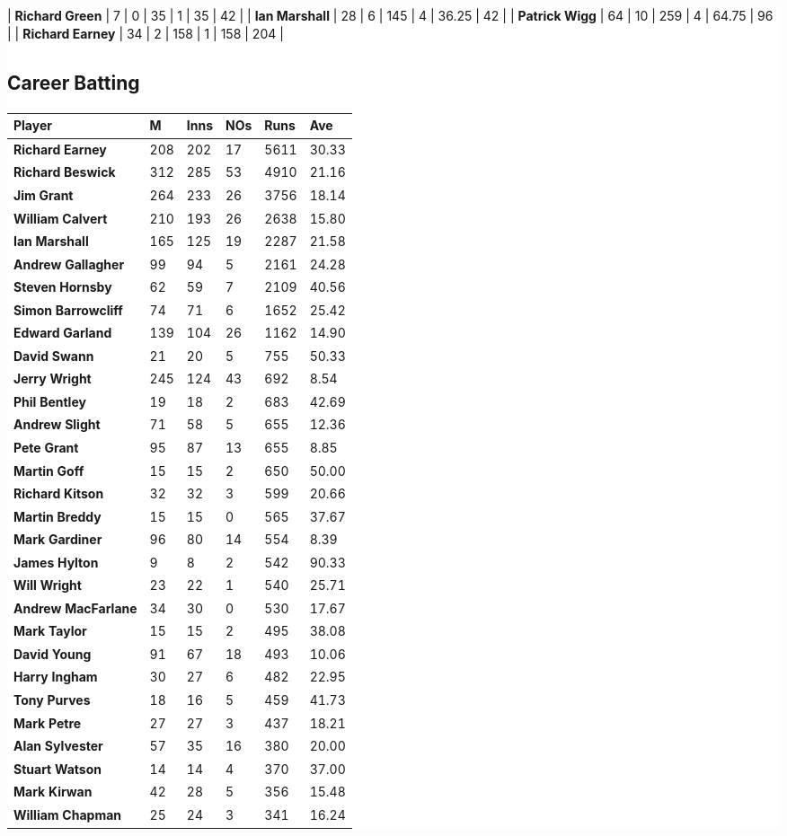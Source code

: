 | **Richard Green** | 7 | 0 | 35 | 1 | 35 | 42 |
| **Ian Marshall** | 28 | 6 | 145 | 4 | 36.25 | 42 |
| **Patrick Wigg** | 64 | 10 | 259 | 4 | 64.75 | 96 |
| **Richard Earney** | 34 | 2 | 158 | 1 | 158 | 204 |

## Career Batting

| Player | M | Inns | NOs | Runs | Ave |
|:---|:---|:---|:---|:---|:---|
| **Richard Earney** | 208 | 202 | 17 | 5611 | 30.33 |
| **Richard Beswick** | 312 | 285 | 53 | 4910 | 21.16 |
| **Jim Grant** | 264 | 233 | 26 | 3756 | 18.14 |
| **William Calvert** | 210 | 193 | 26 | 2638 | 15.80 |
| **Ian Marshall** | 165 | 125 | 19 | 2287 | 21.58 |
| **Andrew Gallagher** | 99 | 94 | 5 | 2161 | 24.28 |
| **Steven Hornsby** | 62 | 59 | 7 | 2109 | 40.56 |
| **Simon Barrowcliff** | 74 | 71 | 6 | 1652 | 25.42 |
| **Edward Garland** | 139 | 104 | 26 | 1162 | 14.90 |
| **David Swann** | 21 | 20 | 5 | 755 | 50.33 |
| **Jerry Wright** | 245 | 124 | 43 | 692 | 8.54 |
| **Phil Bentley** | 19 | 18 | 2 | 683 | 42.69 |
| **Andrew Slight** | 71 | 58 | 5 | 655 | 12.36 |
| **Pete Grant** | 95 | 87 | 13 | 655 | 8.85 |
| **Martin Goff** | 15 | 15 | 2 | 650 | 50.00 |
| **Richard Kitson** | 32 | 32 | 3 | 599 | 20.66 |
| **Martin Breddy** | 15 | 15 | 0 | 565 | 37.67 |
| **Mark Gardiner** | 96 | 80 | 14 | 554 | 8.39 |
| **James Hylton** | 9 | 8 | 2 | 542 | 90.33 |
| **Will Wright** | 23 | 22 | 1 | 540 | 25.71 |
| **Andrew MacFarlane** | 34 | 30 | 0 | 530 | 17.67 |
| **Mark Taylor** | 15 | 15 | 2 | 495 | 38.08 |
| **David Young** | 91 | 67 | 18 | 493 | 10.06 |
| **Harry Ingham** | 30 | 27 | 6 | 482 | 22.95 |
| **Tony Purves** | 18 | 16 | 5 | 459 | 41.73 |
| **Mark Petre** | 27 | 27 | 3 | 437 | 18.21 |
| **Alan Sylvester** | 57 | 35 | 16 | 380 | 20.00 |
| **Stuart Watson** | 14 | 14 | 4 | 370 | 37.00 |
| **Mark Kirwan** | 42 | 28 | 5 | 356 | 15.48 |
| **William Chapman** | 25 | 24 | 3 | 341 | 16.24 |